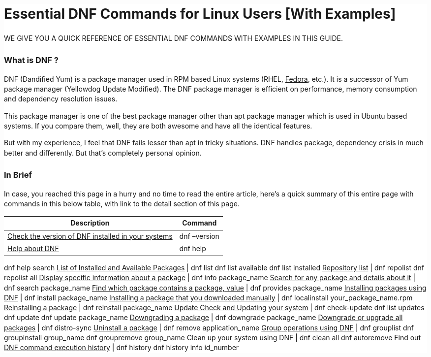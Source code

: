[#]: subject: "Essential DNF Commands for Linux Users [With Examples]"
[#]: via: "https://www.debugpoint.com/2022/01/dnf-commands-examples/"
[#]: author: "Arindam https://www.debugpoint.com/author/admin1/"
[#]: collector: "lujun9972"
[#]: translator: " "
[#]: reviewer: " "
[#]: publisher: " "
[#]: url: " "

Essential DNF Commands for Linux Users [With Examples]
======
WE GIVE YOU A QUICK REFERENCE OF ESSENTIAL DNF COMMANDS WITH EXAMPLES IN
THIS GUIDE.
### What is DNF ?

DNF (Dandified Yum) is a package manager used in RPM based Linux systems (RHEL, [Fedora][1], etc.). It is a successor of Yum package manager (Yellowdog Update Modified). The DNF package manager is efficient on performance, memory consumption and dependency resolution issues.

This package manager is one of the best package manager other than apt package manager which is used in Ubuntu based systems. If you compare them, well, they are both awesome and have all the identical features.

But with my experience, I feel that DNF fails lesser than apt in tricky situations. DNF handles package, dependency crisis in much better and differently. But that’s completely personal opinion.

### In Brief

In case, you reached this page in a hurry and no time to read the entire article, here’s a quick summary of this entire page with commands in this below table, with link to the detail section of this page.

**Description** | **Command**
---|---
[Check the version of DNF installed in your systems][2] | dnf –version
[Help about DNF][3] | dnf help
dnf help search
[List of Installed and Available Packages][4] | dnf list
dnf list available
dnf list installed
[Repository list][5] | dnf repolist
dnf repolist all
[Display specific information about a package][6] | dnf info package_name
[Search for any package and details about it][7] | dnf search package_name
[Find which package contains a package, value][8] | dnf provides package_name
[Installing packages using DNF][9] | dnf install package_name
[Installing a package that you downloaded manually][10] | dnf localinstall your_package_name.rpm
[Reinstalling a package][11] | dnf reinstall package_name
[Update Check and Updating your system][12] | dnf check-update
dnf list updates
dnf update
dnf update package_name
[Downgrading a package][13] | dnf downgrade package_name
[Downgrade or upgrade all packages][14] | dnf distro-sync
[Uninstall a package][15] | dnf remove application_name
[Group operations using DNF][16] | dnf grouplist
dnf groupinstall group_name
dnf groupremove group_name
[Clean up your system using DNF][17] | dnf clean all
dnf autoremove
[Find out DNF command execution history][18] | dnf history
dnf history info id_number


[a]: https://www.debugpoint.com/author/admin1/
[b]: https://github.com/lujun9972
[1]: https://www.debugpoint.com/tag/fedora
[2]: tmp.PKOlKcPzZd#1-check-the-version-of-dnf-installed-in-your-systems
[3]: tmp.PKOlKcPzZd#2-getting-the-help-about-dnf
[4]: tmp.PKOlKcPzZd#3-list-of-installed-and-available-packages
[5]: tmp.PKOlKcPzZd#4-repository-list-using-dnf
[6]: tmp.PKOlKcPzZd#5-display-specific-information-about-a-package
[7]: tmp.PKOlKcPzZd#6-search-for-any-package-and-details-about-it
[8]: tmp.PKOlKcPzZd#7-find-which-package-contains-a-package-value
[9]: tmp.PKOlKcPzZd#8-installing-packages-using-dnf
[10]: tmp.PKOlKcPzZd#9-installing-a-package-that-you-downloaded-manually
[11]: tmp.PKOlKcPzZd#10-reinstalling-a-package
[12]: tmp.PKOlKcPzZd#11-update-check-and-updating-your-system
[13]: tmp.PKOlKcPzZd#12-downgrading-a-package
[14]: tmp.PKOlKcPzZd#13-downgrade-or-upgrade-all-packages
[15]: tmp.PKOlKcPzZd#14-uninstall-a-package
[16]: tmp.PKOlKcPzZd#15-group-operations-using-dnf
[17]: tmp.PKOlKcPzZd#16-clean-up-your-system-using-dnf
[18]: tmp.PKOlKcPzZd#17-find-out-dnf-command-execution-history
[19]: https://www.debugpoint.com/wp-content/uploads/2022/01/dnf-installed-packages-1024x549.jpg
[20]: https://www.debugpoint.com/wp-content/uploads/2022/01/Repo-list-using-DNF-1024x549.jpg
[21]: https://www.debugpoint.com/wp-content/uploads/2022/01/Information-about-a-specific-package-using-DNF-1024x481.jpg
[22]: https://www.debugpoint.com/wp-content/uploads/2022/01/Search-for-any-package-using-DNF-1024x481.jpg
[23]: https://www.debugpoint.com/wp-content/uploads/2022/01/dnf-provides-command-example-1024x290.jpg
[24]: https://www.debugpoint.com/2020/08/how-to-switch-desktop-environment-in-fedora/
[25]: https://www.debugpoint.com/wp-content/uploads/2022/01/Downgrading-a-package-using-DNF-1024x412.jpg
[26]: https://www.debugpoint.com/wp-content/uploads/2022/01/DNF-grouplist-command-1024x541.jpg
[27]: https://www.debugpoint.com/wp-content/uploads/2022/01/Clean-up-your-system-using-DNF-1024x216.jpg
[28]: https://www.debugpoint.com/wp-content/uploads/2022/01/DNF-history-command-examples-1024x711.jpg
[29]: https://dnf.readthedocs.io/en/latest/command_ref.html
[30]: https://t.me/debugpoint
[31]: https://twitter.com/DebugPoint
[32]: https://www.youtube.com/c/debugpoint?sub_confirmation=1
[33]: https://facebook.com/DebugPoint